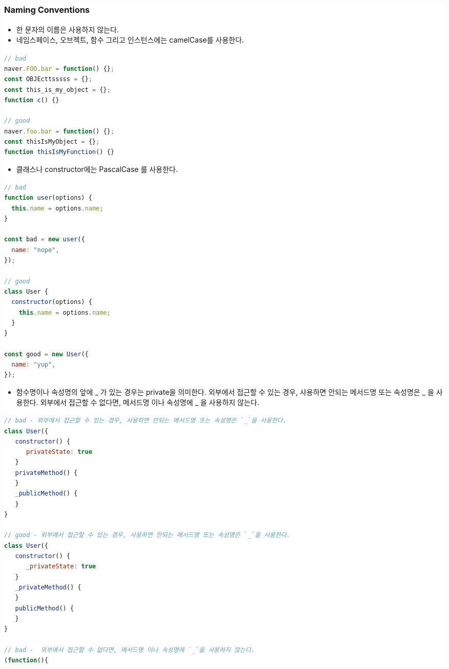 ### Naming Conventions
- 한 문자의 이름은 사용하지 않는다.
- 네임스페이스, 오브젝트, 함수 그리고 인스턴스에는 camelCase를 사용한다.
```javascript
// bad
naver.FOO.bar = function() {};
const OBJEcttsssss = {};
const this_is_my_object = {};
function c() {}

// good
naver.foo.bar = function() {};
const thisIsMyObject = {};
function thisIsMyFunction() {}
```
- 클래스나 constructor에는 PascalCase 를 사용한다.
```javascript
// bad
function user(options) {
  this.name = options.name;
}

const bad = new user({
  name: "nope",
});

// good
class User {
  constructor(options) {
    this.name = options.name;
  }
}

const good = new User({
  name: "yup",
});
```
- 함수명이나 속성명의 앞에 _ 가 있는 경우는 private을 의미한다. 외부에서 접근할 수 있는 경우, 사용하면 안되는 메서드명 또는 속성명은 _ 을 사용한다. 외부에서 접근할 수 없다면, 메서드명 이나 속성명에 _ 을 사용하지 않는다.
```javascript
// bad - 외부에서 접근할 수 있는 경우, 사용하면 안되는 메서드명 또는 속성명은 `_`을 사용한다.
class User({
   constructor() {
      privateState: true
   }
   privateMethod() {
   }
   _publicMethod() {
   }
}

// good - 외부에서 접근할 수 있는 경우, 사용하면 안되는 메서드명 또는 속성명은 `_`을 사용한다.
class User({
   constructor() {
      _privateState: true
   }
   _privateMethod() {
   }
   publicMethod() {
   }
}

// bad -  외부에서 접근할 수 없다면, 메서드명 이나 속성명에 `_`을 사용하지 않는다.
(function(){
```